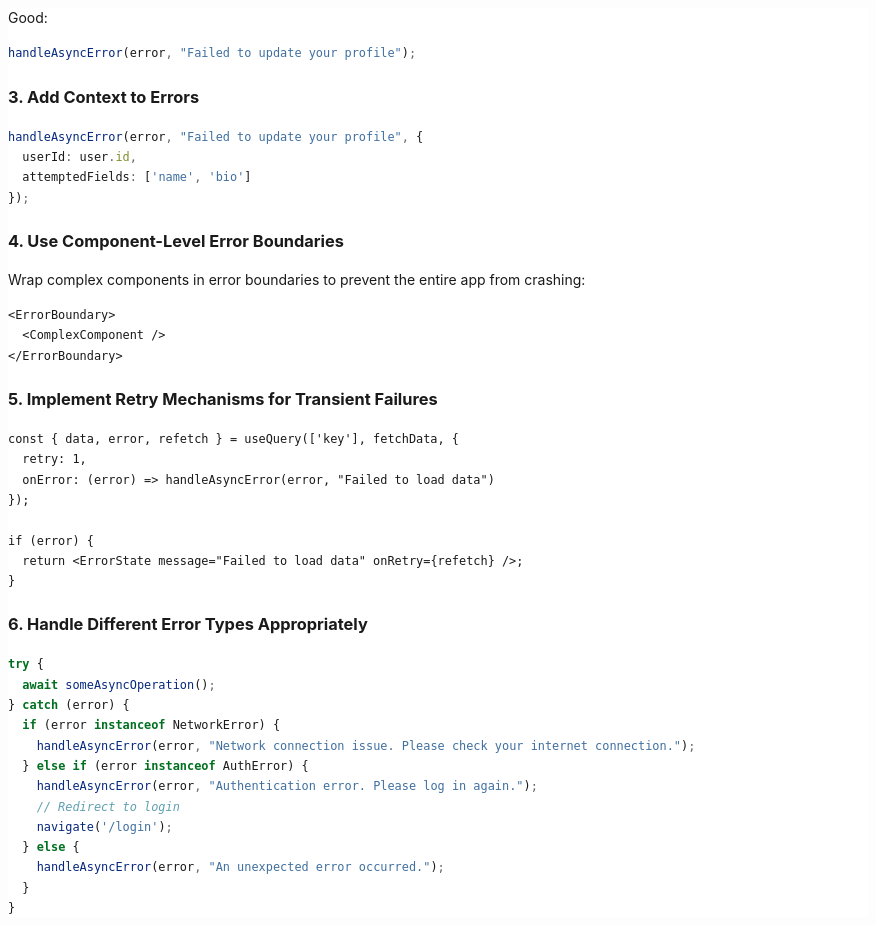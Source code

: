 Good:
```typescript
handleAsyncError(error, "Failed to update your profile");
```

### 3. Add Context to Errors

```typescript
handleAsyncError(error, "Failed to update your profile", {
  userId: user.id,
  attemptedFields: ['name', 'bio']
});
```

### 4. Use Component-Level Error Boundaries

Wrap complex components in error boundaries to prevent the entire app from crashing:

```tsx
<ErrorBoundary>
  <ComplexComponent />
</ErrorBoundary>
```

### 5. Implement Retry Mechanisms for Transient Failures

```tsx
const { data, error, refetch } = useQuery(['key'], fetchData, {
  retry: 1,
  onError: (error) => handleAsyncError(error, "Failed to load data")
});

if (error) {
  return <ErrorState message="Failed to load data" onRetry={refetch} />;
}
```

### 6. Handle Different Error Types Appropriately

```typescript
try {
  await someAsyncOperation();
} catch (error) {
  if (error instanceof NetworkError) {
    handleAsyncError(error, "Network connection issue. Please check your internet connection.");
  } else if (error instanceof AuthError) {
    handleAsyncError(error, "Authentication error. Please log in again.");
    // Redirect to login
    navigate('/login');
  } else {
    handleAsyncError(error, "An unexpected error occurred.");
  }
}
```
